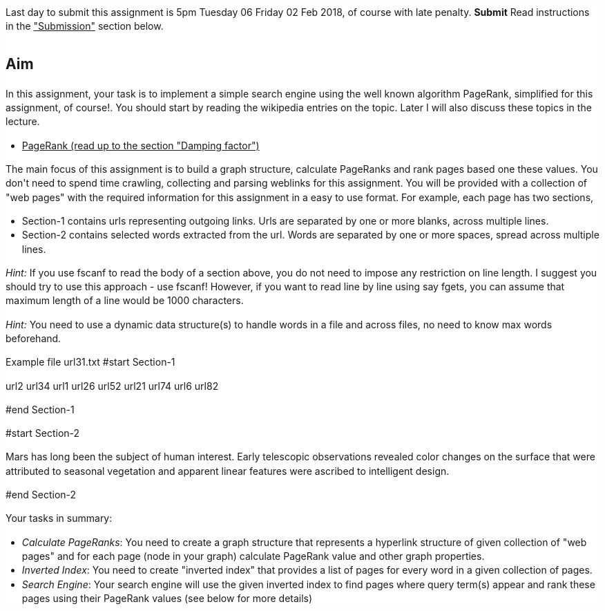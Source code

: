 Last day to submit this assignment is 5pm Tuesday 06
Friday 02 Feb 2018, of course with late penalty.
**Submit**
Read instructions in the ["Submission"](http://www.cse.unsw.edu.au/~cs9024/18x1/assn/assn2/index.html#Submission) section below.


## Aim

In this assignment, your task is to implement a simple search engine using the well known algorithm PageRank, simplified for this assignment, of course!. You should start by reading the
wikipedia entries on the topic. Later I will also discuss these topics in the lecture.

*   [PageRank (read up to the section "Damping factor")](https://en.wikipedia.org/wiki/PageRank)

The main focus of this assignment is to build a graph structure, calculate  PageRanks and rank pages
based one these values. You don't need to spend time crawling, collecting and parsing weblinks for this assignment.
You will be provided with a collection of "web pages" with the required information for this assignment in a easy to
use format. For example, each page has two sections,

*   Section-1 contains urls representing outgoing links.
Urls are separated by one or more blanks, across multiple lines.
*   Section-2 contains selected words extracted from the url. Words are
separated by one or more spaces, spread across multiple lines.

_Hint:_ If you use fscanf to read the body of a section above, you do not need to impose any restriction on line length.  I suggest you should try to use this approach - use fscanf! However, if you want to read line by line using say fgets, you can assume that maximum length of a line would be 1000 characters.

_Hint:_ You need to use a dynamic data structure(s) to handle words in a file and across files, no need to know max words beforehand.

Example file url31.txt
#start Section-1

url2  url34  url1 url26
url52 url21
url74  url6 url82

#end Section-1

#start Section-2

Mars has long been the subject of human interest. Early telescopic observations
revealed color changes on the surface that were attributed to seasonal vegetation
and apparent linear features were ascribed to intelligent design.

#end Section-2


Your tasks in summary:

*   _Calculate PageRanks_: You need to create a graph structure that represents
a hyperlink structure of given collection of "web pages" and for each page (node in your graph) calculate  PageRank value
and other graph properties.
*   _Inverted Index_: You need to create "inverted index" that provides a list of pages for every word in a given collection of pages.
*   _Search Engine_: Your search engine will use the given inverted index to find pages where query
term(s) appear and rank these pages using their PageRank values (see below for  more details)
